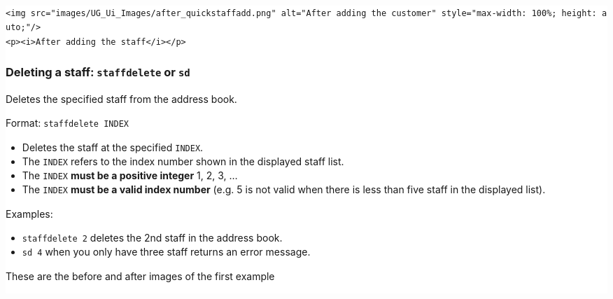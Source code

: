    <img src="images/UG_Ui_Images/after_quickstaffadd.png" alt="After adding the customer" style="max-width: 100%; height: auto;"/>
    <p><i>After adding the staff</i></p>
  </div>
</div>

### Deleting a staff: `staffdelete` or `sd`

Deletes the specified staff from the address book.

Format: `staffdelete INDEX`

* Deletes the staff at the specified `INDEX`.
* The `INDEX` refers to the index number shown in the displayed staff list.
* The `INDEX` **must be a positive integer** 1, 2, 3, …
* The `INDEX` **must be a valid index number** (e.g. 5 is not valid when there is less than five staff in the displayed list).

Examples:
* `staffdelete 2` deletes the 2nd staff in the address book.
* `sd 4` when you only have three staff returns an error message.

These are the before and after images of the first example

<div style="display: flex; justify-content: center; align-items: flex-start; gap: 20px; flex-wrap: wrap; margin-bottom: 20px;">
  <div style="text-align: center; max-width: 48%;">